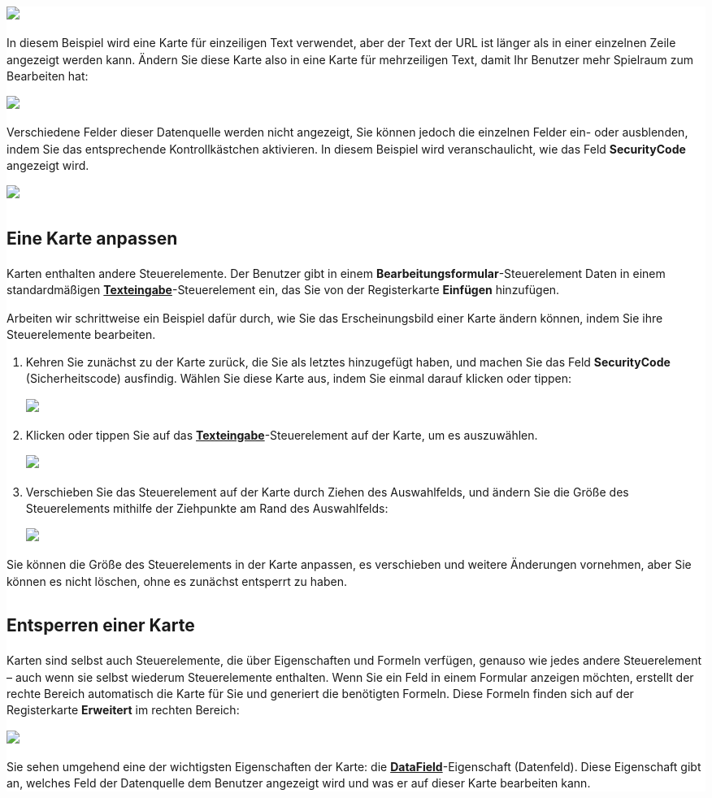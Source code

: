 ![](./media/working-with-cards/selected-card.png)

In diesem Beispiel wird eine Karte für einzeiligen Text verwendet, aber der Text der URL ist länger als in einer einzelnen Zeile angezeigt werden kann. Ändern Sie diese Karte also in eine Karte für mehrzeiligen Text, damit Ihr Benutzer mehr Spielraum zum Bearbeiten hat:

![](./media/working-with-cards/multiline-edit.png)

Verschiedene Felder dieser Datenquelle werden nicht angezeigt, Sie können jedoch die einzelnen Felder ein- oder ausblenden, indem Sie das entsprechende Kontrollkästchen aktivieren. In diesem Beispiel wird veranschaulicht, wie das Feld **SecurityCode** angezeigt wird.

![](./media/working-with-cards/add-security-code.png)

## <a name="customize-a-card"></a>Eine Karte anpassen
Karten enthalten andere Steuerelemente. Der Benutzer gibt in einem **Bearbeitungsformular**-Steuerelement Daten in einem standardmäßigen **[Texteingabe](controls/control-text-input.md)**-Steuerelement ein, das Sie von der Registerkarte **Einfügen** hinzufügen.  

Arbeiten wir schrittweise ein Beispiel dafür durch, wie Sie das Erscheinungsbild einer Karte ändern können, indem Sie ihre Steuerelemente bearbeiten.

1. Kehren Sie zunächst zu der Karte zurück, die Sie als letztes hinzugefügt haben, und machen Sie das Feld **SecurityCode** (Sicherheitscode) ausfindig. Wählen Sie diese Karte aus, indem Sie einmal darauf klicken oder tippen:
   
    ![](./media/working-with-cards/select-security-code.png)
2. Klicken oder tippen Sie auf das **[Texteingabe](controls/control-text-input.md)**-Steuerelement auf der Karte, um es auszuwählen.
   
    ![](./media/working-with-cards/select-text-input.png)
3. Verschieben Sie das Steuerelement auf der Karte durch Ziehen des Auswahlfelds, und ändern Sie die Größe des Steuerelements mithilfe der Ziehpunkte am Rand des Auswahlfelds:
   
    ![](./media/working-with-cards/customize-text-input.png)  

Sie können die Größe des Steuerelements in der Karte anpassen, es verschieben und weitere Änderungen vornehmen, aber Sie können es nicht löschen, ohne es zunächst entsperrt zu haben.

## <a name="unlock-a-card"></a>Entsperren einer Karte
Karten sind selbst auch Steuerelemente, die über Eigenschaften und Formeln verfügen, genauso wie jedes andere Steuerelement – auch wenn sie selbst wiederum Steuerelemente enthalten. Wenn Sie ein Feld in einem Formular anzeigen möchten, erstellt der rechte Bereich automatisch die Karte für Sie und generiert die benötigten Formeln.  Diese Formeln finden sich auf der Registerkarte **Erweitert** im rechten Bereich:

![](./media/working-with-cards/advanced-locked.png)

Sie sehen umgehend eine der wichtigsten Eigenschaften der Karte: die **[DataField](controls/control-card.md)**-Eigenschaft (Datenfeld). Diese Eigenschaft gibt an, welches Feld der Datenquelle dem Benutzer angezeigt wird und was er auf dieser Karte bearbeiten kann.  
